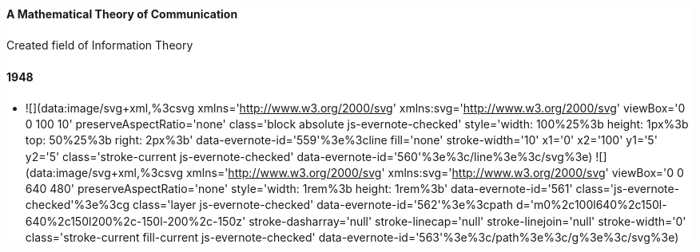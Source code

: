 #### A Mathematical Theory of Communication

Created field of Information Theory

#### 1948

- ![](data:image/svg+xml,%3csvg xmlns='http://www.w3.org/2000/svg' xmlns:svg='http://www.w3.org/2000/svg' viewBox='0 0 100 10' preserveAspectRatio='none' class='block absolute js-evernote-checked' style='width: 100%25%3b height: 1px%3b top: 50%25%3b right: 2px%3b' data-evernote-id='559'%3e%3cline fill='none' stroke-width='10' x1='0' x2='100' y1='5' y2='5' class='stroke-current js-evernote-checked' data-evernote-id='560'%3e%3c/line%3e%3c/svg%3e)  ![](data:image/svg+xml,%3csvg xmlns='http://www.w3.org/2000/svg' xmlns:svg='http://www.w3.org/2000/svg' viewBox='0 0 640 480' preserveAspectRatio='none' style='width: 1rem%3b height: 1rem%3b' data-evernote-id='561' class='js-evernote-checked'%3e%3cg class='layer js-evernote-checked' data-evernote-id='562'%3e%3cpath d='m0%2c100l640%2c150l-640%2c150l200%2c-150l-200%2c-150z' stroke-dasharray='null' stroke-linecap='null' stroke-linejoin='null' stroke-width='0' class='stroke-current fill-current js-evernote-checked' data-evernote-id='563'%3e%3c/path%3e%3c/g%3e%3c/svg%3e)

####

